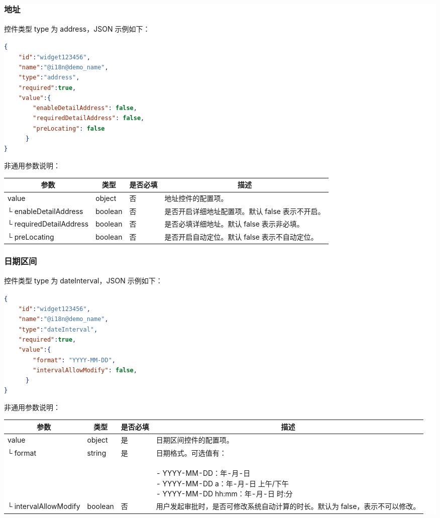 

### 地址

控件类型 type 为 address，JSON 示例如下：

```json
{
    "id":"widget123456",
    "name":"@i18n@demo_name",
    "type":"address",
    "required":true,
    "value":{
        "enableDetailAddress": false,
        "requiredDetailAddress": false,
        "preLocating": false
      }
}
```
非通用参数说明：

| 参数 | 类型 | 是否必填 | 描述 |
| --- | --- | --- | --- |
| value | object | 否 | 地址控件的配置项。 |
| └ enableDetailAddress | boolean | 否 | 是否开启详细地址配置项。默认 false 表示不开启。 |
| └ requiredDetailAddress | boolean | 否 | 是否必填详细地址。默认 false 表示非必填。 |
| └ preLocating | boolean | 否 | 是否开启自动定位。默认 false 表示不自动定位。 |



### 日期区间

控件类型 type 为 dateInterval，JSON 示例如下：

```json
{
    "id":"widget123456",
    "name":"@i18n@demo_name",
    "type":"dateInterval",
    "required":true,
    "value":{
        "format": "YYYY-MM-DD",
        "intervalAllowModify": false,
      }
}
```

非通用参数说明：

| 参数 | 类型 | 是否必填 | 描述 |
| --- | --- | --- | --- |
| value | object | 是 | 日期区间控件的配置项。 |
| └ format | string | 是 | 日期格式。可选值有：<br> <br>- YYYY-MM-DD：年-月-日<br>- YYYY-MM-DD a：年-月-日 上午/下午<br>- YYYY-MM-DD hh:mm：年-月-日 时:分 |
| └ intervalAllowModify | boolean | 否 | 用户发起审批时，是否可修改系统自动计算的时长。默认为 false，表示不可以修改。 |
